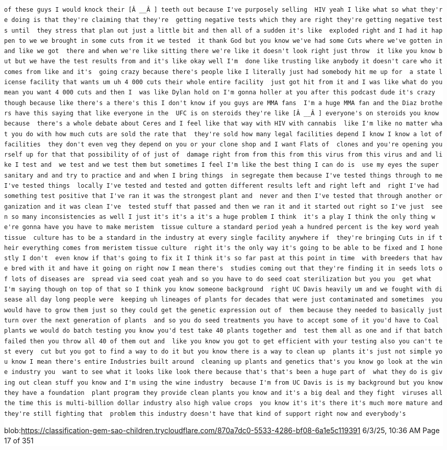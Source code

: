 `of these guys I would knock their [Â __Â ] teeth out because I've purposely selling  HIV yeah I like what so what they're doing is that they're claiming that they're  getting negative tests which they are right they're getting negative tests until  they stress that plan out just a little bit and then all of a sudden it's like  exploded right and I had it happen to we we brought in some cuts from it we tested  it thank God but you know we've had some Cuts where we've gotten in and like we got  there and when we're like sitting there we're like it doesn't look right just throw  it like you know but but we have the test results from and it's like okay well I'm  done like trusting like anybody it doesn't care who it comes from like and it's  going crazy because there's people like I literally just had somebody hit me up for  a state license facility that wants um uh 4 000 cuts their whole entire facility  just got hit from it and I was like what do you mean you want 4 000 cuts and then I  was like Dylan hold on I'm gonna holler at you after this podcast dude it's crazy  though because like there's a there's this I don't know if you guys are MMA fans  I'm a huge MMA fan and the Diaz brothers have this saying that like everyone in the  UFC is on steroids they're like [Â __Â ] everyone's on steroids you know because  there's a whole debate about Ceres and I feel like that way with HIV with cannabis  like I'm like no matter what you do with how much cuts are sold the rate that  they're sold how many legal facilities depend I know I know a lot of facilities  they don't even veg they depend on you or your clone shop and I want Flats of  clones and you're opening yourself up for that that possibility of of just of  damage right from from this from this virus from this virus and and like I test and  we test and we test them but sometimes I feel I'm like the best thing I can do is  use my eyes the super sanitary and and try to practice and and when I bring things  in segregate them because I've tested things through to me I've tested things  locally I've tested and tested and gotten different results left and right left and  right I've had something test positive that I've ran it was the strongest plant and  never and then I've tested that through another organization and it was clean I've  tested stuff that passed and then we ran it and it started out right so I've just  seen so many inconsistencies as well I just it's it's a it's a huge problem I think  it's a play I think the only thing we're gonna have you have to make meristem  tissue culture a standard period yeah a hundred percent is the key word yeah tissue  culture has to be a standard in the industry at every single facility anywhere if  they're bringing Cuts in if their everything comes from meristem tissue culture  right it's the only way it's going to be able to be fixed and I honestly I don't  even know if that's going to fix it I think it's so far past at this point in time  with breeders that have bred with it and have it going on right now I mean there's  studies coming out that they're finding it in seeds lots of lots of diseases are  spread via seed coat yeah and so you have to do seed coat sterilization but you you  get what I'm saying though on top of that so I think you know someone background  right UC Davis heavily um and we fought with disease all day long people were  keeping uh lineages of plants for decades that were just contaminated and sometimes  you would have to grow them just so they could get the genetic expression out of  them because they needed to basically just turn over the next generation of plants  and so you do seed treatments you have to accept some of it you'd have to Coal  plants we would do batch testing you know you'd test take 40 plants together and  test them all as one and if that batch failed then you throw all 40 of them out and  like you know you got to get efficient with your testing also you can't test every  cut but you got to find a way to do it but you know there is a way to clean up  plants it's just not simple you know I mean there's entire Industries built around  cleaning up plants and genetics that's you know go look at the wine industry you  want to see what it looks like look there because that's that's been a huge part of  what they do is giving out clean stuff you know and I'm using the wine industry  because I'm from UC Davis is is my background but you know they have a foundation  plant program they provide clean plants you know and it's a big deal and they fight  viruses all the time this is multi-billion dollar industry also high value crops  you know it's it's there it's much more mature and they're still fighting that  problem this industry doesn't have that kind of support right now and everybody's`  

blob:https://classification-gem-sao-children.trycloudflare.com/870a7dc0-5533-4286-bf08-6a1e5c119391 6/3/25, 10:36 AM Page 17 of 351  